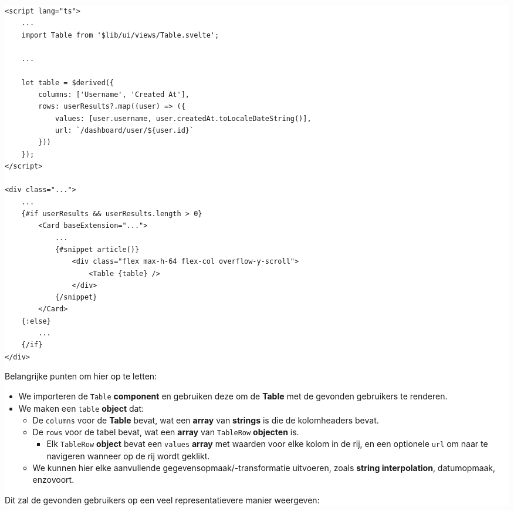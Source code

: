 ```svelte
<script lang="ts">
    ...
    import Table from '$lib/ui/views/Table.svelte';

    ...    

    let table = $derived({
        columns: ['Username', 'Created At'],
        rows: userResults?.map((user) => ({
            values: [user.username, user.createdAt.toLocaleDateString()],
            url: `/dashboard/user/${user.id}`
        }))
    });
</script>

<div class="...">
    ...
    {#if userResults && userResults.length > 0}
        <Card baseExtension="...">
            ...    
            {#snippet article()}
                <div class="flex max-h-64 flex-col overflow-y-scroll">
                    <Table {table} />
                </div>
            {/snippet}
        </Card>
    {:else}
        ...
    {/if}
</div>
```

Belangrijke punten om hier op te letten:

  * We importeren de `Table` **component** en gebruiken deze om de **Table** met de gevonden gebruikers te renderen.
  * We maken een `table` **object** dat:
      * De `columns` voor de **Table** bevat, wat een **array** van **strings** is die de kolomheaders bevat.
      * De `rows` voor de tabel bevat, wat een **array** van `TableRow` **objecten** is.
          * Elk `TableRow` **object** bevat een `values` **array** met waarden voor elke kolom in de rij, en een optionele `url` om naar te navigeren wanneer op de rij wordt geklikt.
      * We kunnen hier elke aanvullende gegevensopmaak/-transformatie uitvoeren, zoals **string interpolation**, datumopmaak, enzovoort.

Dit zal de gevonden gebruikers op een veel representatievere manier weergeven:
